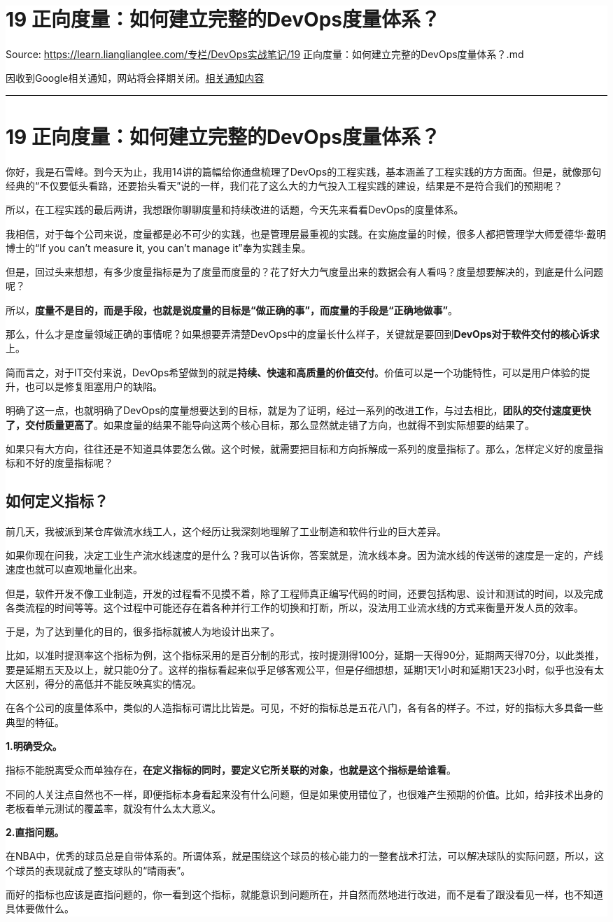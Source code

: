 # 19 正向度量：如何建立完整的DevOps度量体系？ 

Source: https://learn.lianglianglee.com/专栏/DevOps实战笔记/19 正向度量：如何建立完整的DevOps度量体系？.md

因收到Google相关通知，网站将会择期关闭。[相关通知内容](https://lumendatabase.org/notices/44265620)

---

# 19 正向度量：如何建立完整的DevOps度量体系？

你好，我是石雪峰。到今天为止，我用14讲的篇幅给你通盘梳理了DevOps的工程实践，基本涵盖了工程实践的方方面面。但是，就像那句经典的“不仅要低头看路，还要抬头看天”说的一样，我们花了这么大的力气投入工程实践的建设，结果是不是符合我们的预期呢？

所以，在工程实践的最后两讲，我想跟你聊聊度量和持续改进的话题，今天先来看看DevOps的度量体系。

我相信，对于每个公司来说，度量都是必不可少的实践，也是管理层最重视的实践。在实施度量的时候，很多人都把管理学大师爱德华·戴明博士的“If you can’t measure it, you can’t manage it”奉为实践圭臬。

但是，回过头来想想，有多少度量指标是为了度量而度量的？花了好大力气度量出来的数据会有人看吗？度量想要解决的，到底是什么问题呢？

所以，**度量不是目的，而是手段，也就是说度量的目标是“做正确的事”，而度量的手段是“正确地做事”**。

那么，什么才是度量领域正确的事情呢？如果想要弄清楚DevOps中的度量长什么样子，关键就是要回到**DevOps对于软件交付的核心诉求**上。

简而言之，对于IT交付来说，DevOps希望做到的就是**持续、快速和高质量的价值交付**。价值可以是一个功能特性，可以是用户体验的提升，也可以是修复阻塞用户的缺陷。

明确了这一点，也就明确了DevOps的度量想要达到的目标，就是为了证明，经过一系列的改进工作，与过去相比，**团队的交付速度更快了，交付质量更高了**。如果度量的结果不能导向这两个核心目标，那么显然就走错了方向，也就得不到实际想要的结果了。

如果只有大方向，往往还是不知道具体要怎么做。这个时候，就需要把目标和方向拆解成一系列的度量指标了。那么，怎样定义好的度量指标和不好的度量指标呢？

## 如何定义指标？

前几天，我被派到某仓库做流水线工人，这个经历让我深刻地理解了工业制造和软件行业的巨大差异。

如果你现在问我，决定工业生产流水线速度的是什么？我可以告诉你，答案就是，流水线本身。因为流水线的传送带的速度是一定的，产线速度也就可以直观地量化出来。

但是，软件开发不像工业制造，开发的过程看不见摸不着，除了工程师真正编写代码的时间，还要包括构思、设计和测试的时间，以及完成各类流程的时间等等。这个过程中可能还存在着各种并行工作的切换和打断，所以，没法用工业流水线的方式来衡量开发人员的效率。

于是，为了达到量化的目的，很多指标就被人为地设计出来了。

比如，以准时提测率这个指标为例，这个指标采用的是百分制的形式，按时提测得100分，延期一天得90分，延期两天得70分，以此类推，要是延期五天及以上，就只能0分了。这样的指标看起来似乎足够客观公平，但是仔细想想，延期1天1小时和延期1天23小时，似乎也没有太大区别，得分的高低并不能反映真实的情况。

在各个公司的度量体系中，类似的人造指标可谓比比皆是。可见，不好的指标总是五花八门，各有各的样子。不过，好的指标大多具备一些典型的特征。

**1.明确受众。**

指标不能脱离受众而单独存在，**在定义指标的同时，要定义它所关联的对象，也就是这个指标是给谁看**。

不同的人关注点自然也不一样，即便指标本身看起来没有什么问题，但是如果使用错位了，也很难产生预期的价值。比如，给非技术出身的老板看单元测试的覆盖率，就没有什么太大意义。

**2.直指问题。**

在NBA中，优秀的球员总是自带体系的。所谓体系，就是围绕这个球员的核心能力的一整套战术打法，可以解决球队的实际问题，所以，这个球员的表现就成了整支球队的“晴雨表”。

而好的指标也应该是直指问题的，你一看到这个指标，就能意识到问题所在，并自然而然地进行改进，而不是看了跟没看见一样，也不知道具体要做什么。

